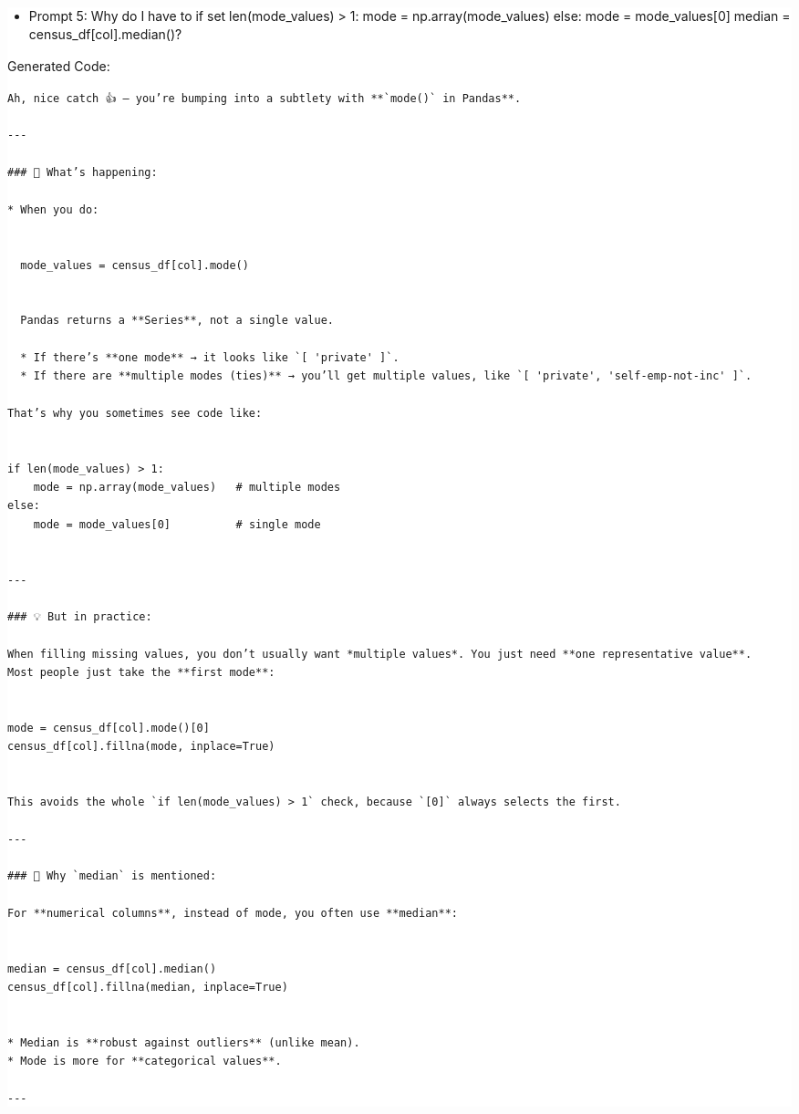 - Prompt 5: Why do I have to 
if set len(mode_values) > 1: mode = np.array(mode_values) 
else: mode = mode_values[0] median = census_df[col].median()?

Generated Code:
```
Ah, nice catch 👍 — you’re bumping into a subtlety with **`mode()` in Pandas**.

---

### 🔎 What’s happening:

* When you do:


  mode_values = census_df[col].mode()


  Pandas returns a **Series**, not a single value.

  * If there’s **one mode** → it looks like `[ 'private' ]`.
  * If there are **multiple modes (ties)** → you’ll get multiple values, like `[ 'private', 'self-emp-not-inc' ]`.

That’s why you sometimes see code like:


if len(mode_values) > 1:
    mode = np.array(mode_values)   # multiple modes
else:
    mode = mode_values[0]          # single mode


---

### 💡 But in practice:

When filling missing values, you don’t usually want *multiple values*. You just need **one representative value**.
Most people just take the **first mode**:


mode = census_df[col].mode()[0]
census_df[col].fillna(mode, inplace=True)


This avoids the whole `if len(mode_values) > 1` check, because `[0]` always selects the first.

---

### 🔹 Why `median` is mentioned:

For **numerical columns**, instead of mode, you often use **median**:


median = census_df[col].median()
census_df[col].fillna(median, inplace=True)


* Median is **robust against outliers** (unlike mean).
* Mode is more for **categorical values**.

---

```